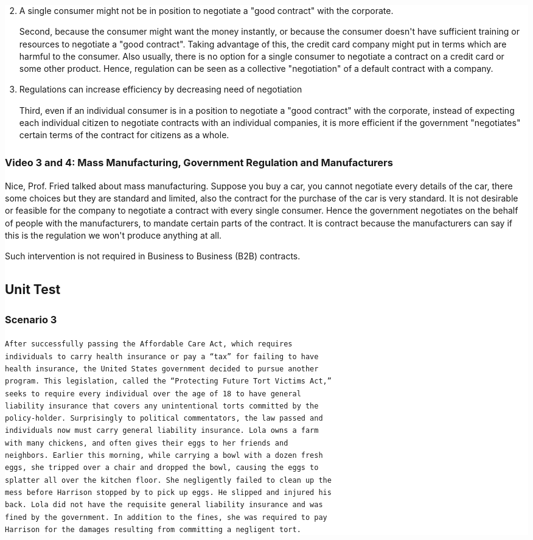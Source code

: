 2. A single consumer might not be in position to negotiate a "good contract"
   with the corporate.

   Second, because the consumer might want the money instantly, or because the consumer doesn't have sufficient training or resources to negotiate a "good contract". Taking advantage of this, the credit card company might put in terms which are harmful to the consumer. Also usually, there is no option for a single consumer to negotiate a contract on a credit card or some other product. Hence, regulation can be seen as a collective "negotiation" of a default contract with a company.

3. Regulations can increase efficiency by decreasing need of negotiation

    Third, even if an individual consumer is in a position to negotiate a "good contract" with the corporate, instead of expecting each individual citizen to negotiate contracts with an individual companies, it is more efficient if the government "negotiates" certain terms of the contract for citizens as a whole.


### Video 3 and 4: Mass Manufacturing, Government Regulation and Manufacturers

Nice, Prof. Fried talked about mass manufacturing. Suppose you buy a car, you
cannot negotiate every details of the car, there some choices but they are
standard and limited, also the contract for the purchase of the car is very
standard. It is not desirable or feasible for the company to negotiate a
contract with every single consumer. Hence the government negotiates on the
behalf of people with the manufacturers, to mandate certain parts of the
contract. It is contract because the manufacturers can say if this is the
regulation we won't produce anything at all.

Such intervention is not required in Business to Business (B2B) contracts.






## Unit Test


### Scenario 3

    After successfully passing the Affordable Care Act, which requires
    individuals to carry health insurance or pay a “tax” for failing to have
    health insurance, the United States government decided to pursue another
    program. This legislation, called the “Protecting Future Tort Victims Act,”
    seeks to require every individual over the age of 18 to have general
    liability insurance that covers any unintentional torts committed by the
    policy-holder. Surprisingly to political commentators, the law passed and
    individuals now must carry general liability insurance. Lola owns a farm
    with many chickens, and often gives their eggs to her friends and
    neighbors. Earlier this morning, while carrying a bowl with a dozen fresh
    eggs, she tripped over a chair and dropped the bowl, causing the eggs to
    splatter all over the kitchen floor. She negligently failed to clean up the
    mess before Harrison stopped by to pick up eggs. He slipped and injured his
    back. Lola did not have the requisite general liability insurance and was
    fined by the government. In addition to the fines, she was required to pay
    Harrison for the damages resulting from committing a negligent tort.
